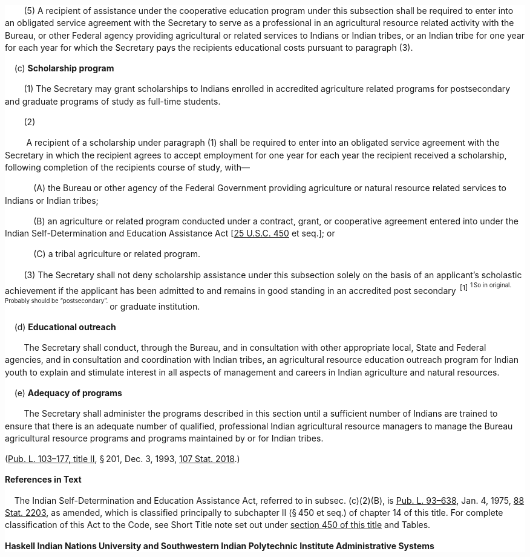         (5) A recipient of assistance under the cooperative education program under this subsection shall be required to enter into an obligated service agreement with the Secretary to serve as a professional in an agricultural resource related activity with the Bureau, or other Federal agency providing agricultural or related services to Indians or Indian tribes, or an Indian tribe for one year for each year for which the Secretary pays the recipients educational costs pursuant to paragraph (3).

    (c) __Scholarship program__ 

        (1) The Secretary may grant scholarships to Indians enrolled in accredited agriculture related programs for postsecondary and graduate programs of study as full-time students.

        (2)

         A recipient of a scholarship under paragraph (1) shall be required to enter into an obligated service agreement with the Secretary in which the recipient agrees to accept employment for one year for each year the recipient received a scholarship, following completion of the recipients course of study, with—

            (A) the Bureau or other agency of the Federal Government providing agriculture or natural resource related services to Indians or Indian tribes;

            (B) an agriculture or related program conducted under a contract, grant, or cooperative agreement entered into under the Indian Self-Determination and Education Assistance Act \[[25 U.S.C. 450][/us/usc/t25/s450] et seq.\]; or

            (C) a tribal agriculture or related program.

        (3) The Secretary shall not deny scholarship assistance under this subsection solely on the basis of an applicant’s scholastic achievement if the applicant has been admitted to and remains in good standing in an accredited post secondary  <sup>\[1\]</sup>  <sup><sup> 1 So in original. Probably should be “postsecondary”. </sup></sup>  or graduate institution.

    (d) __Educational outreach__ 

        The Secretary shall conduct, through the Bureau, and in consultation with other appropriate local, State and Federal agencies, and in consultation and coordination with Indian tribes, an agricultural resource education outreach program for Indian youth to explain and stimulate interest in all aspects of management and careers in Indian agriculture and natural resources.

    (e) __Adequacy of programs__ 

        The Secretary shall administer the programs described in this section until a sufficient number of Indians are trained to ensure that there is an adequate number of qualified, professional Indian agricultural resource managers to manage the Bureau agricultural resource programs and programs maintained by or for Indian tribes.

([Pub. L. 103–177, title II][/us/pl/103/177/tII], § 201, Dec. 3, 1993, [107 Stat. 2018][/us/stat/107/2018].)

 __References in Text__ 

    The Indian Self-Determination and Education Assistance Act, referred to in subsec. (c)(2)(B), is [Pub. L. 93–638][/us/pl/93/638], Jan. 4, 1975, [88 Stat. 2203][/us/stat/88/2203], as amended, which is classified principally to subchapter II (§ 450 et seq.) of chapter 14 of this title. For complete classification of this Act to the Code, see Short Title note set out under [section 450 of this title][/us/usc/t25/s450] and Tables.

 __Haskell Indian Nations University and Southwestern Indian Polytechnic Institute Administrative Systems__ 


[/us/usc/t25/s3113/a]: https://publicdocs.github.io/go/links?ns=uslm&ref=%2Fus%2Fusc%2Ft25%2Fs3113%2Fa
[/us/usc/t25/s450]: https://publicdocs.github.io/go/links?ns=uslm&ref=%2Fus%2Fusc%2Ft25%2Fs450
[/us/pl/103/177/tII]: https://publicdocs.github.io/go/links?ns=uslm&ref=%2Fus%2Fpl%2F103%2F177%2FtII
[/us/stat/107/2018]: https://publicdocs.github.io/go/links?ns=uslm&ref=%2Fus%2Fstat%2F107%2F2018
[/us/pl/93/638]: https://publicdocs.github.io/go/links?ns=uslm&ref=%2Fus%2Fpl%2F93%2F638
[/us/stat/88/2203]: https://publicdocs.github.io/go/links?ns=uslm&ref=%2Fus%2Fstat%2F88%2F2203
[/us/usc/t25/s450]: https://publicdocs.github.io/go/links?ns=uslm&ref=%2Fus%2Fusc%2Ft25%2Fs450
[/us/pl/105/337]: https://publicdocs.github.io/go/links?ns=uslm&ref=%2Fus%2Fpl%2F105%2F337
[/us/stat/112/3171]: https://publicdocs.github.io/go/links?ns=uslm&ref=%2Fus%2Fstat%2F112%2F3171
[/us/usc/t5/s6308]: https://publicdocs.github.io/go/links?ns=uslm&ref=%2Fus%2Fusc%2Ft5%2Fs6308
[/us/usc/t5/s8339/m]: https://publicdocs.github.io/go/links?ns=uslm&ref=%2Fus%2Fusc%2Ft5%2Fs8339%2Fm
[/us/usc/t5/s6308]: https://publicdocs.github.io/go/links?ns=uslm&ref=%2Fus%2Fusc%2Ft5%2Fs6308